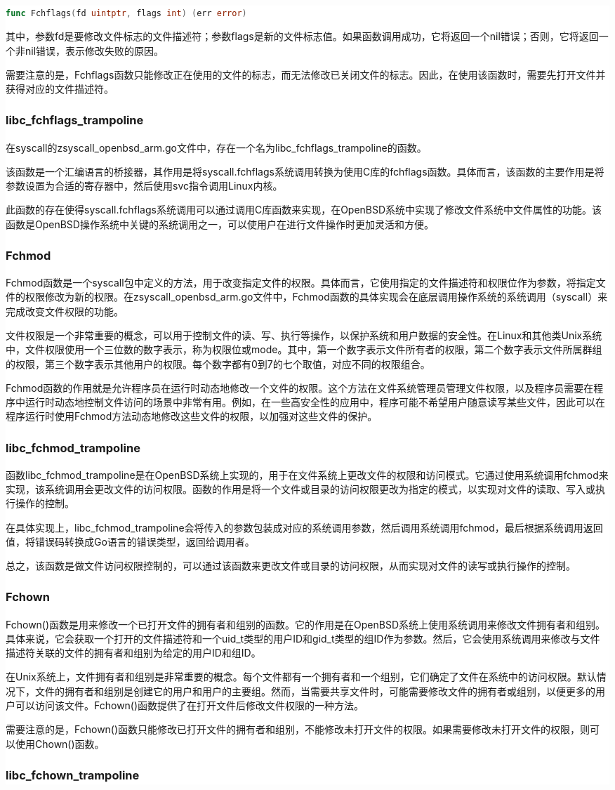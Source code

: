 ```go
func Fchflags(fd uintptr, flags int) (err error)
```

其中，参数fd是要修改文件标志的文件描述符；参数flags是新的文件标志值。如果函数调用成功，它将返回一个nil错误；否则，它将返回一个非nil错误，表示修改失败的原因。

需要注意的是，Fchflags函数只能修改正在使用的文件的标志，而无法修改已关闭文件的标志。因此，在使用该函数时，需要先打开文件并获得对应的文件描述符。



### libc_fchflags_trampoline

在syscall的zsyscall_openbsd_arm.go文件中，存在一个名为libc_fchflags_trampoline的函数。

该函数是一个汇编语言的桥接器，其作用是将syscall.fchflags系统调用转换为使用C库的fchflags函数。具体而言，该函数的主要作用是将参数设置为合适的寄存器中，然后使用svc指令调用Linux内核。

此函数的存在使得syscall.fchflags系统调用可以通过调用C库函数来实现，在OpenBSD系统中实现了修改文件系统中文件属性的功能。该函数是OpenBSD操作系统中关键的系统调用之一，可以使用户在进行文件操作时更加灵活和方便。



### Fchmod

Fchmod函数是一个syscall包中定义的方法，用于改变指定文件的权限。具体而言，它使用指定的文件描述符和权限位作为参数，将指定文件的权限修改为新的权限。在zsyscall_openbsd_arm.go文件中，Fchmod函数的具体实现会在底层调用操作系统的系统调用（syscall）来完成改变文件权限的功能。

文件权限是一个非常重要的概念，可以用于控制文件的读、写、执行等操作，以保护系统和用户数据的安全性。在Linux和其他类Unix系统中，文件权限使用一个三位数的数字表示，称为权限位或mode。其中，第一个数字表示文件所有者的权限，第二个数字表示文件所属群组的权限，第三个数字表示其他用户的权限。每个数字都有0到7的七个取值，对应不同的权限组合。

Fchmod函数的作用就是允许程序员在运行时动态地修改一个文件的权限。这个方法在文件系统管理员管理文件权限，以及程序员需要在程序中运行时动态地控制文件访问的场景中非常有用。例如，在一些高安全性的应用中，程序可能不希望用户随意读写某些文件，因此可以在程序运行时使用Fchmod方法动态地修改这些文件的权限，以加强对这些文件的保护。



### libc_fchmod_trampoline

函数libc_fchmod_trampoline是在OpenBSD系统上实现的，用于在文件系统上更改文件的权限和访问模式。它通过使用系统调用fchmod来实现，该系统调用会更改文件的访问权限。函数的作用是将一个文件或目录的访问权限更改为指定的模式，以实现对文件的读取、写入或执行操作的控制。

在具体实现上，libc_fchmod_trampoline会将传入的参数包装成对应的系统调用参数，然后调用系统调用fchmod，最后根据系统调用返回值，将错误码转换成Go语言的错误类型，返回给调用者。

总之，该函数是做文件访问权限控制的，可以通过该函数来更改文件或目录的访问权限，从而实现对文件的读写或执行操作的控制。



### Fchown

Fchown()函数是用来修改一个已打开文件的拥有者和组别的函数。它的作用是在OpenBSD系统上使用系统调用来修改文件拥有者和组别。具体来说，它会获取一个打开的文件描述符和一个uid_t类型的用户ID和gid_t类型的组ID作为参数。然后，它会使用系统调用来修改与文件描述符关联的文件的拥有者和组别为给定的用户ID和组ID。

在Unix系统上，文件拥有者和组别是非常重要的概念。每个文件都有一个拥有者和一个组别，它们确定了文件在系统中的访问权限。默认情况下，文件的拥有者和组别是创建它的用户和用户的主要组。然而，当需要共享文件时，可能需要修改文件的拥有者或组别，以便更多的用户可以访问该文件。Fchown()函数提供了在打开文件后修改文件权限的一种方法。

需要注意的是，Fchown()函数只能修改已打开文件的拥有者和组别，不能修改未打开文件的权限。如果需要修改未打开文件的权限，则可以使用Chown()函数。



### libc_fchown_trampoline
